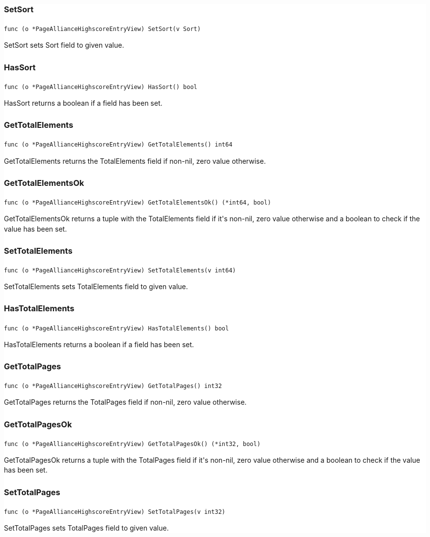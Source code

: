 ### SetSort

`func (o *PageAllianceHighscoreEntryView) SetSort(v Sort)`

SetSort sets Sort field to given value.

### HasSort

`func (o *PageAllianceHighscoreEntryView) HasSort() bool`

HasSort returns a boolean if a field has been set.

### GetTotalElements

`func (o *PageAllianceHighscoreEntryView) GetTotalElements() int64`

GetTotalElements returns the TotalElements field if non-nil, zero value otherwise.

### GetTotalElementsOk

`func (o *PageAllianceHighscoreEntryView) GetTotalElementsOk() (*int64, bool)`

GetTotalElementsOk returns a tuple with the TotalElements field if it's non-nil, zero value otherwise
and a boolean to check if the value has been set.

### SetTotalElements

`func (o *PageAllianceHighscoreEntryView) SetTotalElements(v int64)`

SetTotalElements sets TotalElements field to given value.

### HasTotalElements

`func (o *PageAllianceHighscoreEntryView) HasTotalElements() bool`

HasTotalElements returns a boolean if a field has been set.

### GetTotalPages

`func (o *PageAllianceHighscoreEntryView) GetTotalPages() int32`

GetTotalPages returns the TotalPages field if non-nil, zero value otherwise.

### GetTotalPagesOk

`func (o *PageAllianceHighscoreEntryView) GetTotalPagesOk() (*int32, bool)`

GetTotalPagesOk returns a tuple with the TotalPages field if it's non-nil, zero value otherwise
and a boolean to check if the value has been set.

### SetTotalPages

`func (o *PageAllianceHighscoreEntryView) SetTotalPages(v int32)`

SetTotalPages sets TotalPages field to given value.

